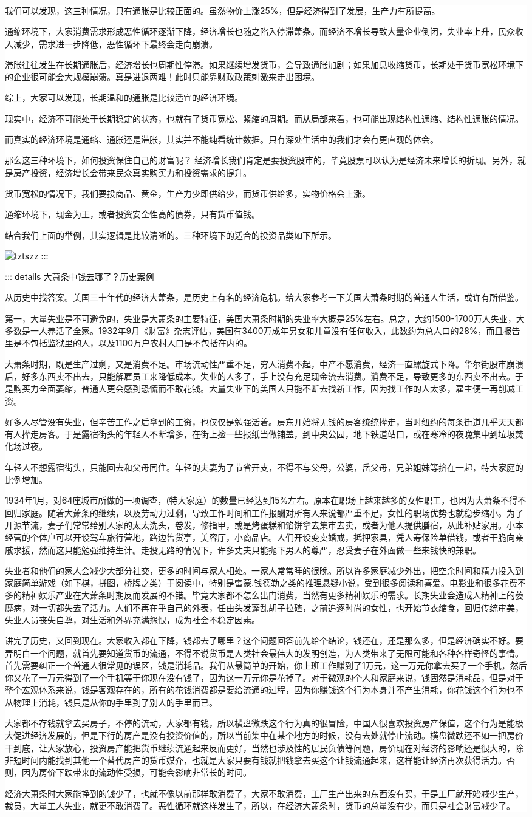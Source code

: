 我们可以发现，这三种情况，只有通胀是比较正面的。虽然物价上涨25%，但是经济得到了发展，生产力有所提高。

通缩环境下，大家消费需求形成恶性循环逐渐下降，经济增长也随之陷入停滞萧条。而经济不增长导致大量企业倒闭，失业率上升，民众收入减少，需求进一步降低，恶性循环下最终会走向崩溃。

滞胀往往发生在长期通胀后，经济增长也周期性停滞。如果继续增发货币，会导致通胀加剧；如果加息收缩货币，长期处于货币宽松环境下的企业很可能会大规模崩溃。真是进退两难！此时只能靠财政政策刺激来走出困境。

综上，大家可以发现，长期温和的通胀是比较适宜的经济环境。

现实中，经济不可能处于长期稳定的状态，也就有了货币宽松、紧缩的周期。而从局部来看，也可能出现结构性通缩、结构性通胀的情况。

而真实的经济环境是通缩、通胀还是滞胀，其实并不能纯看统计数据。只有深处生活中的我们才会有更直观的体会。

那么这三种环境下，如何投资保住自己的财富呢？
经济增长我们肯定是要投资股市的，毕竟股票可以认为是经济未来增长的折现。另外，就是房产投资，经济增长会带来民众真实购买力和投资需求的提升。

货币宽松的情况下，我们要投商品、黄金，生产力少即供给少，而货币供给多，实物价格会上涨。

通缩环境下，现金为王，或者投资安全性高的债券，只有货币值钱。

结合我们上面的举例，其实逻辑是比较清晰的。三种环境下的适合的投资品类如下所示。

![tztszz](/images/tztszz.png)
:::

::: details 大萧条中钱去哪了？历史案例

从历史中找答案。美国三十年代的经济大萧条，是历史上有名的经济危机。给大家参考一下美国大萧条时期的普通人生活，或许有所借鉴。

第一，大量失业是不可避免的，失业是大萧条的主要特征，美国大萧条时期的失业率大概是25%左右。总之，大约1500-1700万人失业，大多数是一人养活了全家。1932年9月《财富》杂志评估，美国有3400万成年男女和儿童没有任何收入，此数约为总人口的28%，而且报告里是不包括监狱里的人，以及1100万户农村人口是不包括在内的。

大萧条时期，既是生产过剩，又是消费不足。市场流动性严重不足，穷人消费不起，中产不愿消费，经济一直螺旋式下降。华尔街股市崩溃后，好多东西卖不出去，只能解雇员工来降低成本。失业的人多了，手上没有充足现金流去消费。消费不足，导致更多的东西卖不出去。于是购买力全面萎缩，普通人更会感到恐慌而不敢花钱。大量失业下的美国人只能不断去找新工作，因为找工作的人太多，雇主便一再削减工资。


好多人尽管没有失业，但辛苦工作之后拿到的工资，也仅仅是勉强活着。房东开始将无钱的房客统统撵走，当时纽约的每条街道几乎天天都有人撵走房客。于是露宿街头的年轻人不断增多，在街上捡一些报纸当做铺盖，到中央公园，地下铁道站口，或在寒冷的夜晚集中到垃圾焚化场过夜。

年轻人不想露宿街头，只能回去和父母同住。年轻的夫妻为了节省开支，不得不与父母，公婆，岳父母，兄弟姐妹等挤在一起，特大家庭的比例增加。

1934年1月，对64座城市所做的一项调查，(特大家庭）的数量已经达到15%左右。原本在职场上越来越多的女性职工，也因为大萧条不得不回归家庭。随着大萧条的继续，以及劳动力过剩，导致工作时间和工作报酬对所有人来说都严重不足，女性的职场优势也就稳步缩小。为了开源节流，妻子们常常给别人家的太太洗头，卷发，修指甲，或是烤蛋糕和馅饼拿去集市去卖，或者为他人提供膳宿，从此补贴家用。小本经营的个体户可以开设驾车旅行营地，路边售货亭，美容厅，小商品店。人们开设变卖婚戒，抵押家具，凭人寿保险单借钱，或者干脆向亲戚求援，然而这只能勉强维持生计。走投无路的情况下，许多丈夫只能抛下男人的尊严，忍受妻子在外面做一些来钱快的兼职。


失业者和他们的家人会减少大部分社交，更多的时间与家人相处。一家人常常睡的很晚。所以许多家庭减少外出，把空余时间和精力投入到家庭简单游戏（如下棋，拼图，桥牌之类）于阅读中，特别是雷蒙.钱德勒之类的推理悬疑小说，受到很多阅读和喜爱。电影业和很多花费不多的精神娱乐产业在大萧条时期反而发展的不错。毕竟大家都不怎么出门消费，当然有更多精神娱乐的需求。长期失业会造成人精神上的萎靡病，对一切都失去了活力。人们不再在乎自己的外表，任由头发蓬乱胡子拉碴，之前追逐时尚的女性，也开始节衣缩食，回归传统审美，失业人员丧失自尊，对生活和外界充满怨恨，成为社会不稳定因素。

讲完了历史，又回到现在。大家收入都在下降，钱都去了哪里？这个问题回答前先给个结论，钱还在，还是那么多，但是经济确实不好。要弄明白一个问题，就首先要知道货币的流通，不得不说货币是人类社会最伟大的发明创造，为人类带来了无限可能和各种各样奇怪的事情。首先需要纠正一个普通人很常见的误区，钱是消耗品。我们从最简单的开始，你上班工作赚到了1万元，这一万元你拿去买了一个手机，然后你又花了一万元得到了一个手机等于你现在没有钱了，因为这一万元你是花掉了。对于微观的个人和家庭来说，钱固然是消耗品，但是对于整个宏观体系来说，钱是客观存在的，所有的花钱消费都是要给流通的过程，因为你赚钱这个行为本身并不产生消耗，你花钱这个行为也不从物理上消耗，钱只是从你的手里到了别人的手里而已。


大家都不存钱就拿去买房子，不停的流动，大家都有钱，所以横盘微跌这个行为真的很冒险，中国人很喜欢投资房产保值，这个行为是能极大促进经济发展的，但是下行的房产是没有投资价值的，所以当前集中在某个地方的时候，没有去处就停止流动。横盘微跌还不如一把房价干到底，让大家放心，投资房产能把货币继续流通起来反而更好，当然也涉及性的居民负债等问题，房价现在对经济的影响还是很大的，除非短时间内能找到其他一个替代房产的货币媒介，也就是大家只要有钱就把钱拿去买这个让钱流通起来，这样能让经济再次获得活力。否则，因为房价下跌带来的流动性受损，可能会影响非常长的时间。

经济大萧条时大家能挣到的钱少了，也就不像以前那样敢消费了，大家不敢消费，工厂生产出来的东西没有买，于是工厂就开始减少生产，裁员，大量工人失业，就更不敢消费了。恶性循环就这样发生了，所以，在经济大萧条时，货币的总量没有少，而只是社会财富减少了。
